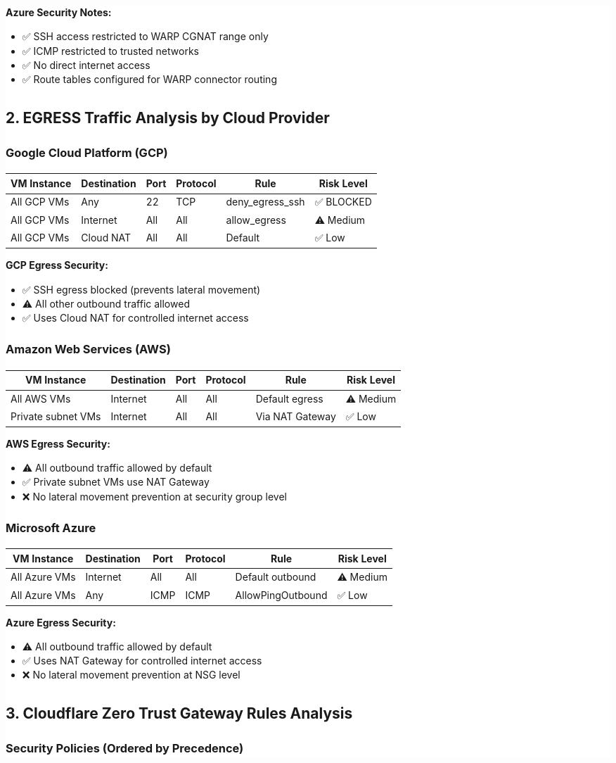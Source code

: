 **Azure Security Notes:**
- ✅ SSH access restricted to WARP CGNAT range only
- ✅ ICMP restricted to trusted networks
- ✅ No direct internet access
- ✅ Route tables configured for WARP connector routing

## 2. EGRESS Traffic Analysis by Cloud Provider

### Google Cloud Platform (GCP)

| VM Instance | Destination | Port | Protocol | Rule | Risk Level |
|-------------|-------------|------|----------|------|------------|
| All GCP VMs | Any | 22 | TCP | deny_egress_ssh | ✅ BLOCKED |
| All GCP VMs | Internet | All | All | allow_egress | ⚠️ Medium |
| All GCP VMs | Cloud NAT | All | All | Default | ✅ Low |

**GCP Egress Security:**
- ✅ SSH egress blocked (prevents lateral movement)
- ⚠️ All other outbound traffic allowed
- ✅ Uses Cloud NAT for controlled internet access

### Amazon Web Services (AWS)

| VM Instance | Destination | Port | Protocol | Rule | Risk Level |
|-------------|-------------|------|----------|------|------------|
| All AWS VMs | Internet | All | All | Default egress | ⚠️ Medium |
| Private subnet VMs | Internet | All | All | Via NAT Gateway | ✅ Low |

**AWS Egress Security:**
- ⚠️ All outbound traffic allowed by default
- ✅ Private subnet VMs use NAT Gateway
- ❌ No lateral movement prevention at security group level

### Microsoft Azure

| VM Instance | Destination | Port | Protocol | Rule | Risk Level |
|-------------|-------------|------|----------|------|------------|
| All Azure VMs | Internet | All | All | Default outbound | ⚠️ Medium |
| All Azure VMs | Any | ICMP | ICMP | AllowPingOutbound | ✅ Low |

**Azure Egress Security:**
- ⚠️ All outbound traffic allowed by default
- ✅ Uses NAT Gateway for controlled internet access
- ❌ No lateral movement prevention at NSG level

## 3. Cloudflare Zero Trust Gateway Rules Analysis

### Security Policies (Ordered by Precedence)
